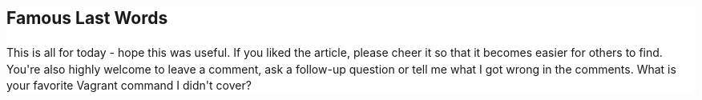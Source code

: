 ## Famous Last Words

This is all for today - hope this was useful. If you liked the article, please cheer it so that it becomes easier for others to find. You're also highly welcome to leave a comment, ask a follow-up question or tell me what I got wrong in the comments. What is your favorite Vagrant command I didn't cover? 
